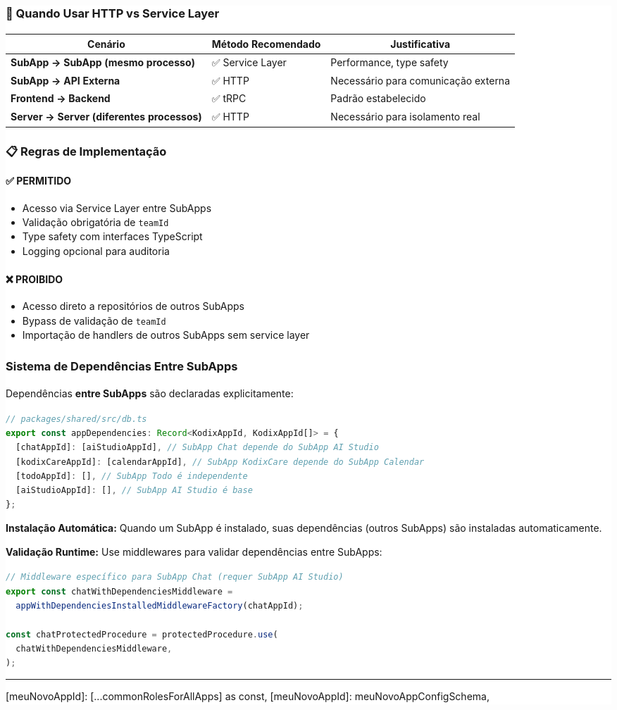 ### **🔄 Quando Usar HTTP vs Service Layer**

| Cenário                                    | Método Recomendado | Justificativa                       |
| ------------------------------------------ | ------------------ | ----------------------------------- |
| **SubApp → SubApp (mesmo processo)**       | ✅ Service Layer   | Performance, type safety            |
| **SubApp → API Externa**                   | ✅ HTTP            | Necessário para comunicação externa |
| **Frontend → Backend**                     | ✅ tRPC            | Padrão estabelecido                 |
| **Server → Server (diferentes processos)** | ✅ HTTP            | Necessário para isolamento real     |

### **📋 Regras de Implementação**

#### **✅ PERMITIDO**

- Acesso via Service Layer entre SubApps
- Validação obrigatória de `teamId`
- Type safety com interfaces TypeScript
- Logging opcional para auditoria

#### **❌ PROIBIDO**

- Acesso direto a repositórios de outros SubApps
- Bypass de validação de `teamId`
- Importação de handlers de outros SubApps sem service layer

### **Sistema de Dependências Entre SubApps**

Dependências **entre SubApps** são declaradas explicitamente:

```typescript
// packages/shared/src/db.ts
export const appDependencies: Record<KodixAppId, KodixAppId[]> = {
  [chatAppId]: [aiStudioAppId], // SubApp Chat depende do SubApp AI Studio
  [kodixCareAppId]: [calendarAppId], // SubApp KodixCare depende do SubApp Calendar
  [todoAppId]: [], // SubApp Todo é independente
  [aiStudioAppId]: [], // SubApp AI Studio é base
};
```

**Instalação Automática:** Quando um SubApp é instalado, suas dependências (outros SubApps) são instaladas automaticamente.

**Validação Runtime:** Use middlewares para validar dependências entre SubApps:

```typescript
// Middleware específico para SubApp Chat (requer SubApp AI Studio)
export const chatWithDependenciesMiddleware =
  appWithDependenciesInstalledMiddlewareFactory(chatAppId);

const chatProtectedProcedure = protectedProcedure.use(
  chatWithDependenciesMiddleware,
);
```

---

  [aiStudioAppId]: aiStudioConfigSchema,
  [chatAppId]: chatConfigSchema,
  [meuNovoAppId]: [...commonRolesForAllApps] as const,
  [meuNovoAppId]: meuNovoAppConfigSchema,